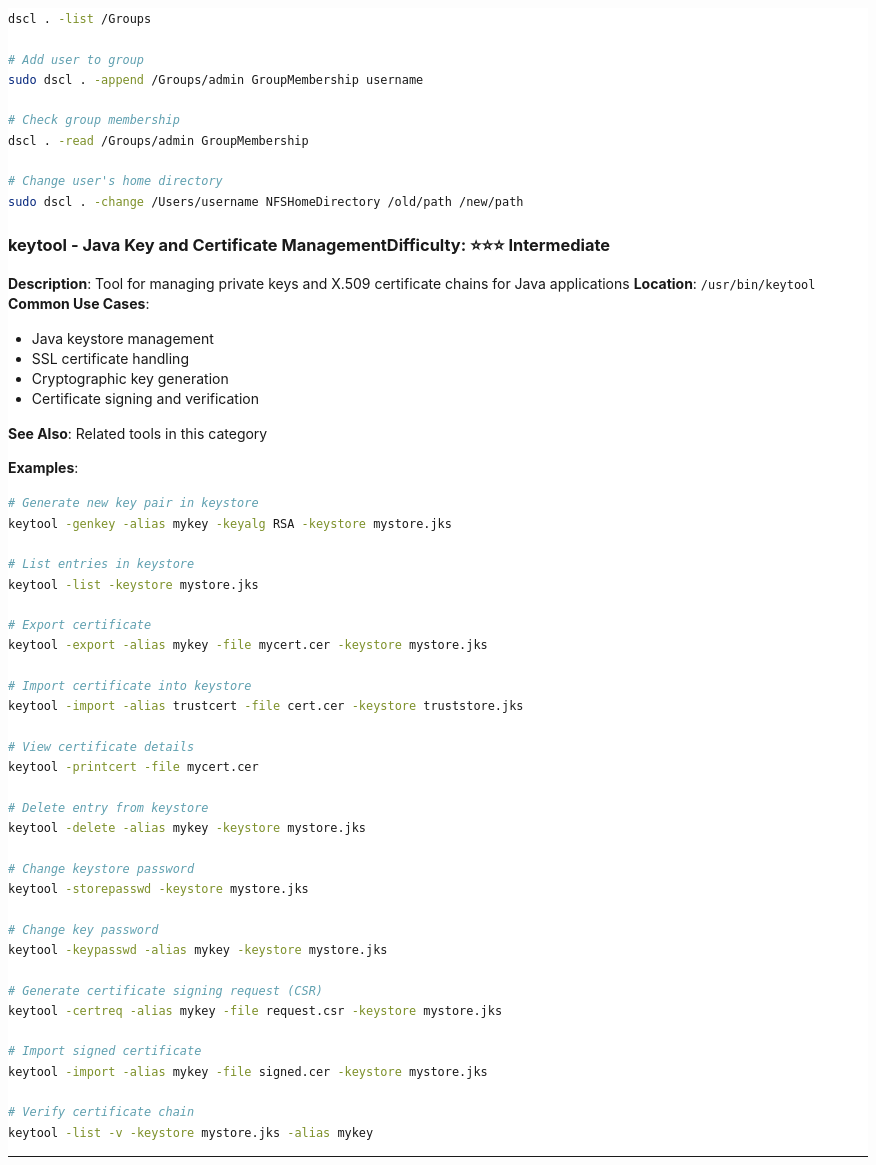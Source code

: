 ```bash
dscl . -list /Groups

# Add user to group
sudo dscl . -append /Groups/admin GroupMembership username

# Check group membership
dscl . -read /Groups/admin GroupMembership

# Change user's home directory
sudo dscl . -change /Users/username NFSHomeDirectory /old/path /new/path
```


### **keytool** - Java Key and Certificate Management**Difficulty**: ⭐⭐⭐ Intermediate


**Description**: Tool for managing private keys and X.509 certificate chains for Java applications
**Location**: `/usr/bin/keytool`
**Common Use Cases**:

- Java keystore management
- SSL certificate handling
- Cryptographic key generation
- Certificate signing and verification

**See Also**: Related tools in this category

**Examples**:

```bash
# Generate new key pair in keystore
keytool -genkey -alias mykey -keyalg RSA -keystore mystore.jks

# List entries in keystore
keytool -list -keystore mystore.jks

# Export certificate
keytool -export -alias mykey -file mycert.cer -keystore mystore.jks

# Import certificate into keystore
keytool -import -alias trustcert -file cert.cer -keystore truststore.jks

# View certificate details
keytool -printcert -file mycert.cer

# Delete entry from keystore
keytool -delete -alias mykey -keystore mystore.jks

# Change keystore password
keytool -storepasswd -keystore mystore.jks

# Change key password
keytool -keypasswd -alias mykey -keystore mystore.jks

# Generate certificate signing request (CSR)
keytool -certreq -alias mykey -file request.csr -keystore mystore.jks

# Import signed certificate
keytool -import -alias mykey -file signed.cer -keystore mystore.jks

# Verify certificate chain
keytool -list -v -keystore mystore.jks -alias mykey
```

---